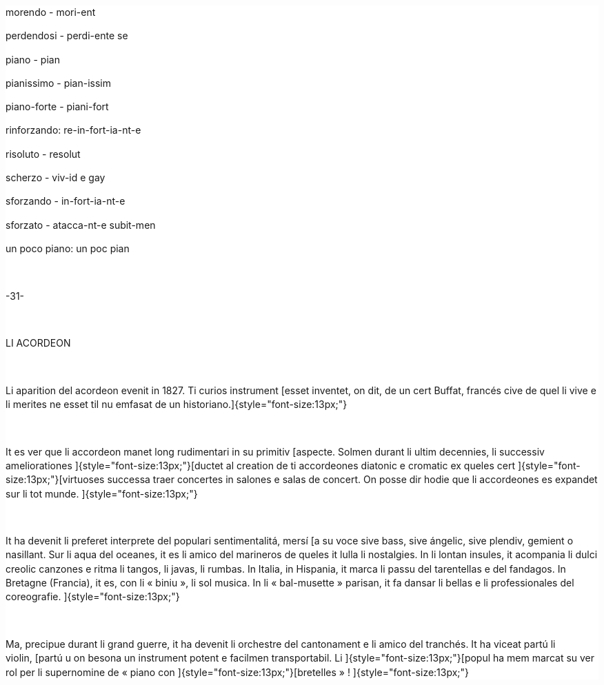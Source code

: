 morendo - mori-ent

perdendosi - perdi-ente se

piano - pian

pianissimo - pian-issim

piano-forte - piani-fort

rinforzando: re-in-fort-ia-nt-e

risoluto - resolut

scherzo - viv-id e gay

sforzando - in-fort-ia-nt-e

sforzato - atacca-nt-e subit-men

un poco piano: un poc pian

 

-31-

 

LI ACORDEON

 

Li aparition del acordeon evenit in 1827. Ti curios instrument [esset
inventet, on dit, de un cert Buffat, francés cive de quel li vive e li
merites ne esset til nu emfasat de un
historiano.]{style="font-size:13px;"}

 

It es ver que li accordeon manet long rudimentari in su
primitiv [aspecte. Solmen durant li ultim decennies, li successiv
ameliorationes ]{style="font-size:13px;"}[ductet al creation de ti
accordeones diatonic e cromatic ex queles
cert ]{style="font-size:13px;"}[virtuoses successa traer concertes in
salones e salas de concert. On posse dir hodie que li accordeones es
expandet sur li tot munde. ]{style="font-size:13px;"}

 

It ha devenit li preferet interprete del populari sentimentalitá,
mersí [a su voce sive bass, sive ángelic, sive plendiv, gemient o
nasillant. Sur li aqua del oceanes, it es li amico del marineros de
queles it lulla li nostalgies. In li lontan insules, it acompania li
dulci creolic canzones e ritma li tangos, li javas, li rumbas. In
Italia, in Hispania, it marca li passu del tarentellas e del fandagos.
In Bretagne (Francia), it es, con li « biniu », li sol musica. In li «
bal-musette » parisan, it fa dansar li bellas e li professionales del
coreografie. ]{style="font-size:13px;"}

 

Ma, precipue durant li grand guerre, it ha devenit li orchestre del
cantonament e li amico del tranchés. It ha viceat partú li
violin, [partú u on besona un instrument potent e facilmen
transportabil. Li ]{style="font-size:13px;"}[popul ha mem marcat su ver
rol per li supernomine de « piano
con ]{style="font-size:13px;"}[bretelles » ! ]{style="font-size:13px;"}
